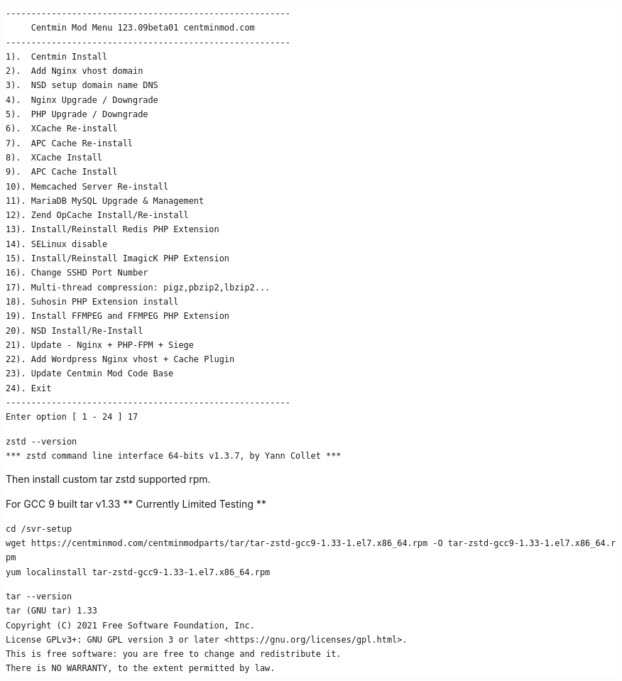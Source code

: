 ```
--------------------------------------------------------
     Centmin Mod Menu 123.09beta01 centminmod.com     
--------------------------------------------------------
1).  Centmin Install
2).  Add Nginx vhost domain
3).  NSD setup domain name DNS
4).  Nginx Upgrade / Downgrade
5).  PHP Upgrade / Downgrade
6).  XCache Re-install
7).  APC Cache Re-install
8).  XCache Install
9).  APC Cache Install
10). Memcached Server Re-install
11). MariaDB MySQL Upgrade & Management
12). Zend OpCache Install/Re-install
13). Install/Reinstall Redis PHP Extension
14). SELinux disable
15). Install/Reinstall ImagicK PHP Extension
16). Change SSHD Port Number
17). Multi-thread compression: pigz,pbzip2,lbzip2...
18). Suhosin PHP Extension install
19). Install FFMPEG and FFMPEG PHP Extension
20). NSD Install/Re-Install
21). Update - Nginx + PHP-FPM + Siege
22). Add Wordpress Nginx vhost + Cache Plugin
23). Update Centmin Mod Code Base
24). Exit
--------------------------------------------------------
Enter option [ 1 - 24 ] 17
```

```
zstd --version
*** zstd command line interface 64-bits v1.3.7, by Yann Collet ***
```

Then install custom tar zstd supported rpm.

For GCC 9 built tar v1.33 ** Currently Limited Testing **

```
cd /svr-setup
wget https://centminmod.com/centminmodparts/tar/tar-zstd-gcc9-1.33-1.el7.x86_64.rpm -O tar-zstd-gcc9-1.33-1.el7.x86_64.rpm
yum localinstall tar-zstd-gcc9-1.33-1.el7.x86_64.rpm
```
```
tar --version
tar (GNU tar) 1.33
Copyright (C) 2021 Free Software Foundation, Inc.
License GPLv3+: GNU GPL version 3 or later <https://gnu.org/licenses/gpl.html>.
This is free software: you are free to change and redistribute it.
There is NO WARRANTY, to the extent permitted by law.
```
